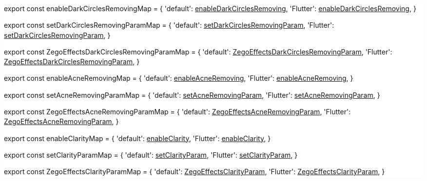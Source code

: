 export const enableDarkCirclesRemovingMap = {
    'default': <a href="@enableDarkCirclesRemoving" target='_blank'>enableDarkCirclesRemoving</a>,
    'Flutter': <a href="https://doc-zh.zego.im/unique-api/ai-effects-sdk/zh/dart_flutter/zego_effects_plugin/ZegoEffectsPlugin/enableDarkCirclesRemoving.html" target='_blank'>enableDarkCirclesRemoving</a>,
}

export const setDarkCirclesRemovingParamMap = {
    'default': <a href="@setDarkCirclesRemovingParam" target='_blank'>setDarkCirclesRemovingParam</a>,
    'Flutter': <a href="https://doc-zh.zego.im/unique-api/ai-effects-sdk/zh/dart_flutter/zego_effects_plugin/ZegoEffectsPlugin/setDarkCirclesRemovingParam.html" target='_blank'>setDarkCirclesRemovingParam</a>,
}

export const ZegoEffectsDarkCirclesRemovingParamMap = {
    'default': <a href="@-ZegoEffectsDarkCirclesRemovingParam" target='_blank'>ZegoEffectsDarkCirclesRemovingParam</a>,
    'Flutter': <a href="https://doc-zh.zego.im/unique-api/ai-effects-sdk/zh/dart_flutter/zego_effects_defines/ZegoEffectsDarkCirclesRemovingParam-class.html" target='_blank'>ZegoEffectsDarkCirclesRemovingParam</a>,
}

export const enableAcneRemovingMap = {
    'default': <a href="@enableAcneRemoving" target='_blank'>enableAcneRemoving</a>,
    'Flutter': <a href="https://doc-zh.zego.im/unique-api/ai-effects-sdk/zh/dart_flutter/zego_effects_plugin/ZegoEffectsPlugin/enableAcneRemoving.html" target='_blank'>enableAcneRemoving</a>,
}

export const setAcneRemovingParamMap = {
    'default': <a href="@setAcneRemovingParam" target='_blank'>setAcneRemovingParam</a>,
    'Flutter': <a href="https://doc-zh.zego.im/unique-api/ai-effects-sdk/zh/dart_flutter/zego_effects_plugin/ZegoEffectsPlugin/setAcneRemovingParam.html" target='_blank'>setAcneRemovingParam</a>,
}

export const ZegoEffectsAcneRemovingParamMap = {
    'default': <a href="@-ZegoEffectsAcneRemovingParam" target='_blank'>ZegoEffectsAcneRemovingParam</a>,
    'Flutter': <a href="https://doc-zh.zego.im/unique-api/ai-effects-sdk/zh/dart_flutter/zego_effects_defines/ZegoEffectsAcneRemovingParam-class.html" target='_blank'>ZegoEffectsAcneRemovingParam</a>,
}

export const enableClarityMap = {
    'default': <a href="@enableClarity" target='_blank'>enableClarity</a>,
    'Flutter': <a href="https://doc-zh.zego.im/unique-api/ai-effects-sdk/zh/dart_flutter/zego_effects_plugin/ZegoEffectsPlugin/enableClarity.html" target='_blank'>enableClarity</a>,
}

export const setClarityParamMap = {
    'default': <a href="@setClarityParam" target='_blank'>setClarityParam</a>,
    'Flutter': <a href="https://doc-zh.zego.im/unique-api/ai-effects-sdk/zh/dart_flutter/zego_effects_plugin/ZegoEffectsPlugin/setClarityParam.html" target='_blank'>setClarityParam</a>,
}

export const ZegoEffectsClarityParamMap = {
    'default': <a href="@-ZegoEffectsClarityParam" target='_blank'>ZegoEffectsClarityParam</a>,
    'Flutter': <a href="https://doc-zh.zego.im/unique-api/ai-effects-sdk/zh/dart_flutter/zego_effects_defines/ZegoEffectsClarityParam-class.html" target='_blank'>ZegoEffectsClarityParam</a>,
}
